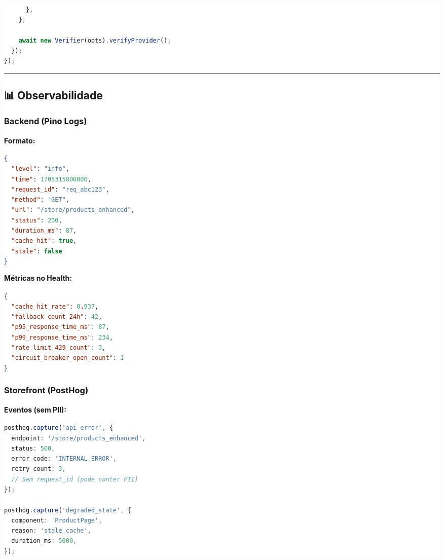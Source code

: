 ```typescript
      },
    };

    await new Verifier(opts).verifyProvider();
  });
});
```

---

## 📊 Observabilidade

### Backend (Pino Logs)

**Formato:**
```json
{
  "level": "info",
  "time": 1705315800000,
  "request_id": "req_abc123",
  "method": "GET",
  "url": "/store/products_enhanced",
  "status": 200,
  "duration_ms": 87,
  "cache_hit": true,
  "stale": false
}
```

**Métricas no Health:**
```json
{
  "cache_hit_rate": 0.937,
  "fallback_count_24h": 42,
  "p95_response_time_ms": 87,
  "p99_response_time_ms": 234,
  "rate_limit_429_count": 3,
  "circuit_breaker_open_count": 1
}
```

### Storefront (PostHog)

**Eventos (sem PII):**
```typescript
posthog.capture('api_error', {
  endpoint: '/store/products_enhanced',
  status: 500,
  error_code: 'INTERNAL_ERROR',
  retry_count: 3,
  // Sem request_id (pode conter PII)
});

posthog.capture('degraded_state', {
  component: 'ProductPage',
  reason: 'stale_cache',
  duration_ms: 5000,
});
```
